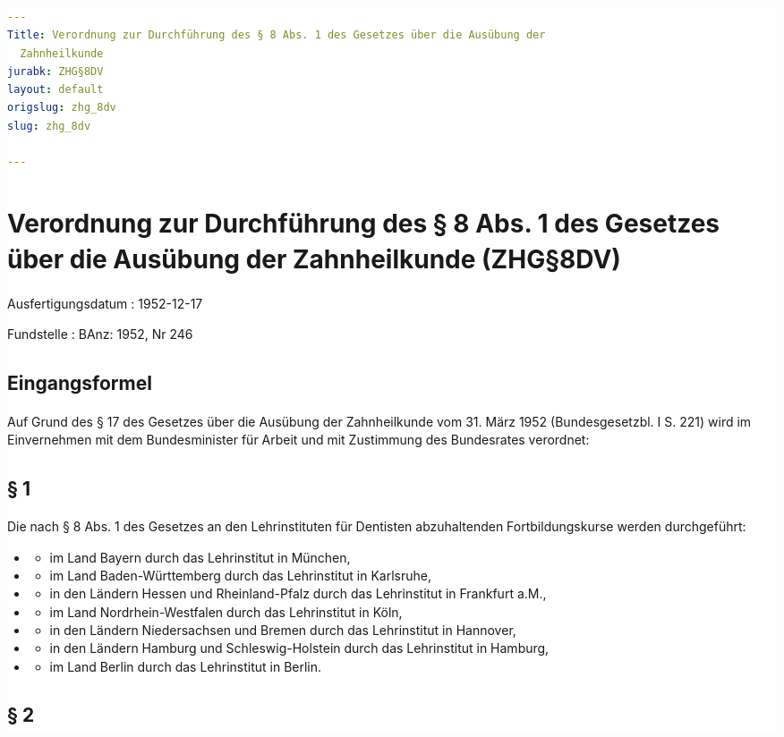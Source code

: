 ```yaml
---
Title: Verordnung zur Durchführung des § 8 Abs. 1 des Gesetzes über die Ausübung der
  Zahnheilkunde
jurabk: ZHG§8DV
layout: default
origslug: zhg_8dv
slug: zhg_8dv

---
```


# Verordnung zur Durchführung des § 8 Abs. 1 des Gesetzes über die Ausübung der Zahnheilkunde (ZHG§8DV)

Ausfertigungsdatum
:   1952-12-17

Fundstelle
:   BAnz: 1952, Nr 246

## Eingangsformel

Auf Grund des § 17 des Gesetzes über die Ausübung der Zahnheilkunde
vom 31. März 1952 (Bundesgesetzbl. I S. 221) wird im Einvernehmen mit
dem Bundesminister für Arbeit und mit Zustimmung des Bundesrates
verordnet:

## § 1

Die nach § 8 Abs. 1 des Gesetzes an den Lehrinstituten für Dentisten
abzuhaltenden Fortbildungskurse werden durchgeführt:

*    *   im Land Bayern durch das Lehrinstitut in München,


*    *   im Land Baden-Württemberg durch das Lehrinstitut in Karlsruhe,


*    *   in den Ländern Hessen und Rheinland-Pfalz durch das Lehrinstitut in
        Frankfurt a.M.,


*    *   im Land Nordrhein-Westfalen durch das Lehrinstitut in Köln,


*    *   in den Ländern Niedersachsen und Bremen durch das Lehrinstitut in
        Hannover,


*    *   in den Ländern Hamburg und Schleswig-Holstein durch das Lehrinstitut
        in Hamburg,


*    *   im Land Berlin durch das Lehrinstitut in Berlin.

## § 2
